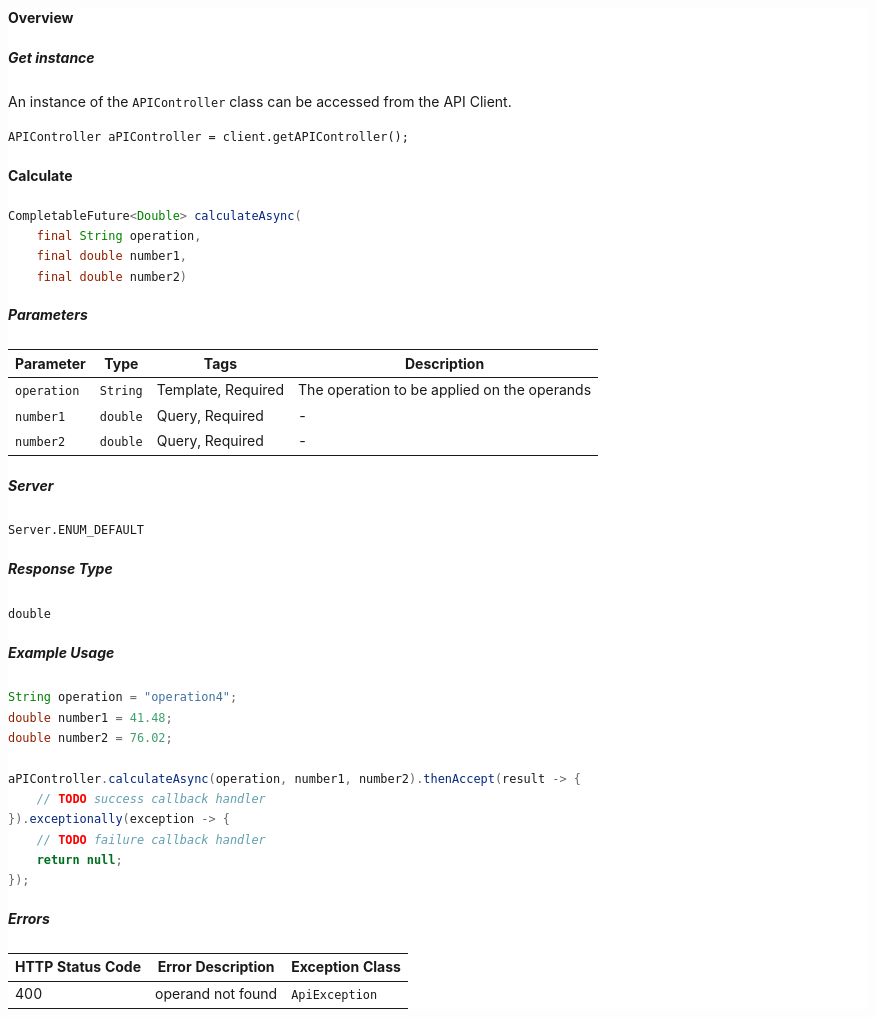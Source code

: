 #### Overview

##### Get instance

An instance of the `APIController` class can be accessed from the API Client.

```
APIController aPIController = client.getAPIController();
```

#### Calculate

```java
CompletableFuture<Double> calculateAsync(
    final String operation,
    final double number1,
    final double number2)
```

##### Parameters

| Parameter | Type | Tags | Description |
|  --- | --- | --- | --- |
| `operation` | `String` | Template, Required | The operation to be applied on the operands |
| `number1` | `double` | Query, Required | - |
| `number2` | `double` | Query, Required | - |

##### Server

`Server.ENUM_DEFAULT`

##### Response Type

`double`

##### Example Usage

```java
String operation = "operation4";
double number1 = 41.48;
double number2 = 76.02;

aPIController.calculateAsync(operation, number1, number2).thenAccept(result -> {
    // TODO success callback handler
}).exceptionally(exception -> {
    // TODO failure callback handler
    return null;
});
```

##### Errors

| HTTP Status Code | Error Description | Exception Class |
|  --- | --- | --- |
| 400 | operand not found | `ApiException` |
